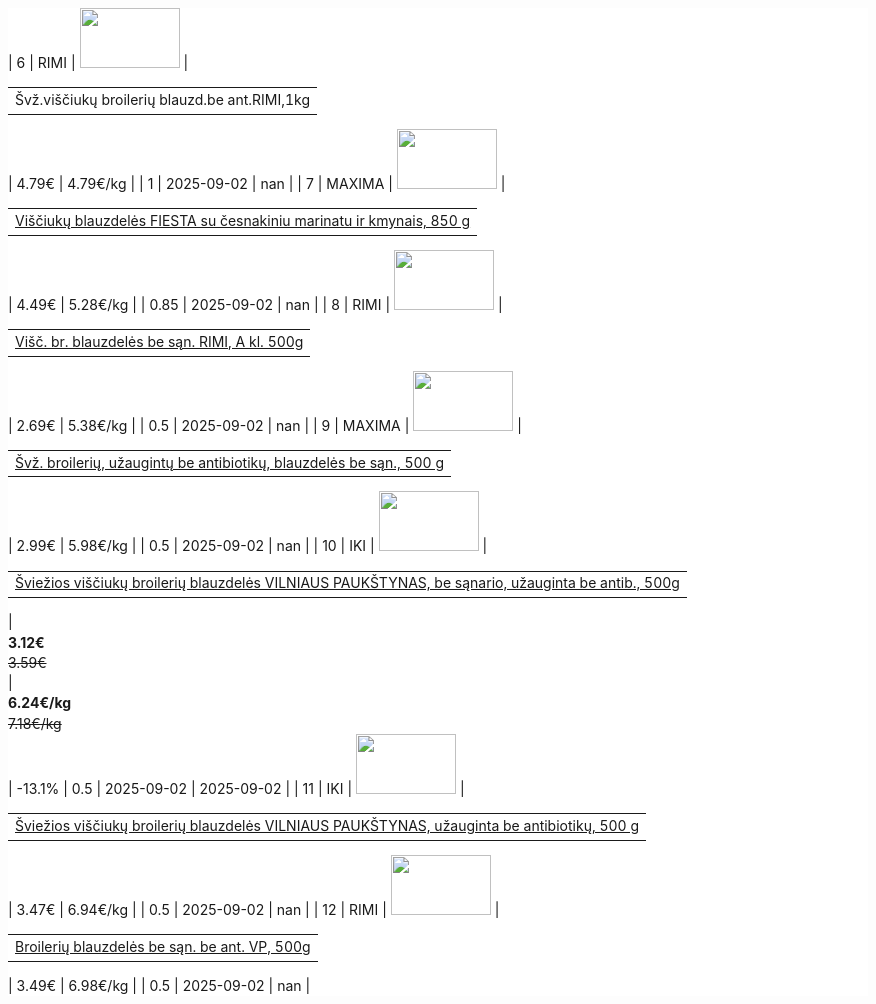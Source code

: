 |  6 | RIMI   | <img src="https://rimibaltic-res.cloudinary.com/image/upload/b_white,c_limit,dpr_auto,f_auto,q_auto:low,w_auto/d_ecommerce:backend-fallback.png/MAT_813094_KGM_LT" width=100 height=60 />                                                                                                                    | <a href="https://www.rimi.lt/e-parduotuve/lt/produktai/mesa-ir-zuvis-/sviezia-paukstiena/vistiena/svz-visciuku-broileriu-blauzd-be-ant-rimi-1kg/p/813094"><table width="100"><td> Švž.viščiukų broilerių blauzd.be ant.RIMI,1kg </td></table></a>                                                                    | 4.79€                                                        | 4.79€/kg                                                           |        |     1    | 2025-09-02 | nan           |
|  7 | MAXIMA | <img src="https://cdn.barbora.lt/products/ca62d055-d964-45a6-8f85-0b0b993b4893_s.png" width=100 height=60 />                                                                                                                                                                                                 | <a href="https://barbora.lt/produktai/visciuku-blauzdeles-fiesta-su-cesnakiniu-marinatu-ir-kmynais-850-g"><table width="100"><td> Viščiukų blauzdelės FIESTA su česnakiniu marinatu ir kmynais, 850 g </td></table></a>                                                                                              | 4.49€                                                        | 5.28€/kg                                                           |        |     0.85 | 2025-09-02 | nan           |
|  8 | RIMI   | <img src="https://rimibaltic-res.cloudinary.com/image/upload/b_white,c_limit,dpr_auto,f_auto,q_auto:low,w_auto/d_ecommerce:backend-fallback.png/MAT_816245_PCE_LT" width=100 height=60 />                                                                                                                    | <a href="https://www.rimi.lt/e-parduotuve/lt/produktai/mesa-ir-zuvis-/sviezia-paukstiena/vistiena/visc-br-blauzdeles-be-san-rimi-a-kl-500g/p/816245"><table width="100"><td> Višč. br. blauzdelės be sąn. RIMI, A kl. 500g </td></table></a>                                                                         | 2.69€                                                        | 5.38€/kg                                                           |        |     0.5  | 2025-09-02 | nan           |
|  9 | MAXIMA | <img src="https://cdn.barbora.lt/products/d82f0b0e-abb4-4c44-bec2-82bfbd90b831_s.png" width=100 height=60 />                                                                                                                                                                                                 | <a href="https://barbora.lt/produktai/svz-broileriu-uzaugintu-be-antibiotiku-blauzdeles-be-san-500-g"><table width="100"><td> Švž. broilerių, užaugintų be antibiotikų, blauzdelės be sąn., 500 g </td></table></a>                                                                                                  | 2.99€                                                        | 5.98€/kg                                                           |        |     0.5  | 2025-09-02 | nan           |
| 10 | IKI    | <img src="https://firebasestorage.googleapis.com/v0/b/lastmile-ui/o/import%2Fphotos%2Fconverted%2Fproduct%2FphotoUrl%2FOiGzdqIuls86njWsPYmw_V509E58_uF3DptJQvjXHqmno4Mal_9ugLyZEBroi2InuUHTDC.webp?alt=media&token=20deccfe-76f3-4d46-8d9c-ec355b00dd98" width=100 height=60 />                              | <a href="https://www.lastmile.lt/chain/PROMO-CashandCarry/product/Sviezios-visciuku-broileriu-blauzdeles-VILNIAUS-PAUKSTYNAS-be-sanario-uzauginta-be-antib-500g-V509E58"><table width="100"><td> Šviežios viščiukų broilerių blauzdelės VILNIAUS PAUKŠTYNAS, be sąnario, užauginta be antib., 500g </td></table></a> | <div><strong>3.12€</strong></div><div><del>3.59€</del></div> | <div><strong>6.24€/kg</strong></div><div><del>7.18€/kg</del></div> | -13.1% |     0.5  | 2025-09-02 | 2025-09-02    |
| 11 | IKI    | <img src="https://firebasestorage.googleapis.com/v0/b/lastmile-ui/o/import%2Fphotos%2Fconverted%2Fproduct%2FphotoUrl%2FOiGzdqIuls86njWsPYmw_V509E57_uF3DptJQvjXHqmno4Mal_8lZY1I7Tn1wWNy0m41UQ.webp?alt=media&token=96d2fd65-bb47-4905-b308-5bb194124179" width=100 height=60 />                              | <a href="https://www.lastmile.lt/chain/PROMO-CashandCarry/product/Sviezios-visciuku-broileriu-blauzdeles-VILNIAUS-PAUKSTYNAS-uzauginta-be-antibiotiku-500-g-V509E57"><table width="100"><td> Šviežios viščiukų broilerių blauzdelės VILNIAUS PAUKŠTYNAS, užauginta be antibiotikų, 500 g </td></table></a>           | 3.47€                                                        | 6.94€/kg                                                           |        |     0.5  | 2025-09-02 | nan           |
| 12 | RIMI   | <img src="https://rimibaltic-res.cloudinary.com/image/upload/b_white,c_limit,dpr_auto,f_auto,q_auto:low,w_auto/d_ecommerce:backend-fallback.png/MAT_971711_PCE_LT" width=100 height=60 />                                                                                                                    | <a href="https://www.rimi.lt/e-parduotuve/lt/produktai/mesa-ir-zuvis-/sviezia-paukstiena/vistiena/broileriu-blauzdeles-be-san-be-ant-vp-500g/p/971711"><table width="100"><td> Broilerių blauzdelės be sąn. be ant. VP, 500g </td></table></a>                                                                       | 3.49€                                                        | 6.98€/kg                                                           |        |     0.5  | 2025-09-02 | nan           |